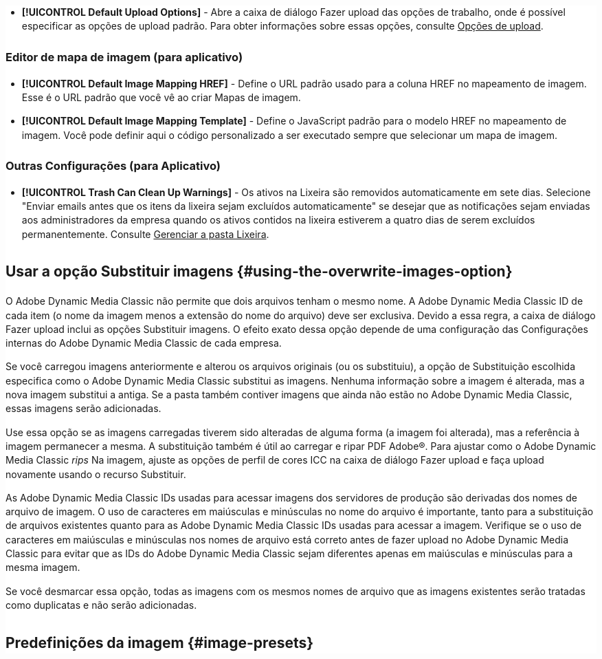 * **[!UICONTROL Default Upload Options]** - Abre a caixa de diálogo Fazer upload das opções de trabalho, onde é possível especificar as opções de upload padrão. Para obter informações sobre essas opções, consulte [Opções de upload](/help/using/uploading-files.md#upload_options).

### Editor de mapa de imagem (para aplicativo)

* **[!UICONTROL Default Image Mapping HREF]** - Define o URL padrão usado para a coluna HREF no mapeamento de imagem. Esse é o URL padrão que você vê ao criar Mapas de imagem.

* **[!UICONTROL Default Image Mapping Template]** - Define o JavaScript padrão para o modelo HREF no mapeamento de imagem. Você pode definir aqui o código personalizado a ser executado sempre que selecionar um mapa de imagem.

### Outras Configurações (para Aplicativo)

* **[!UICONTROL Trash Can Clean Up Warnings]** - Os ativos na Lixeira são removidos automaticamente em sete dias. Selecione &quot;Enviar emails antes que os itens da lixeira sejam excluídos automaticamente&quot; se desejar que as notificações sejam enviadas aos administradores da empresa quando os ativos contidos na lixeira estiverem a quatro dias de serem excluídos permanentemente. Consulte [Gerenciar a pasta Lixeira](/help/using/trash-folder.md).

## Usar a opção Substituir imagens {#using-the-overwrite-images-option}

O Adobe Dynamic Media Classic não permite que dois arquivos tenham o mesmo nome. A Adobe Dynamic Media Classic ID de cada item (o nome da imagem menos a extensão do nome do arquivo) deve ser exclusiva. Devido a essa regra, a caixa de diálogo Fazer upload inclui as opções Substituir imagens. O efeito exato dessa opção depende de uma configuração das Configurações internas do Adobe Dynamic Media Classic de cada empresa.

Se você carregou imagens anteriormente e alterou os arquivos originais (ou os substituiu), a opção de Substituição escolhida especifica como o Adobe Dynamic Media Classic substitui as imagens. Nenhuma informação sobre a imagem é alterada, mas a nova imagem substitui a antiga. Se a pasta também contiver imagens que ainda não estão no Adobe Dynamic Media Classic, essas imagens serão adicionadas.

Use essa opção se as imagens carregadas tiverem sido alteradas de alguma forma (a imagem foi alterada), mas a referência à imagem permanecer a mesma. A substituição também é útil ao carregar e ripar PDF Adobe®. Para ajustar como o Adobe Dynamic Media Classic *rips* Na imagem, ajuste as opções de perfil de cores ICC na caixa de diálogo Fazer upload e faça upload novamente usando o recurso Substituir.

As Adobe Dynamic Media Classic IDs usadas para acessar imagens dos servidores de produção são derivadas dos nomes de arquivo de imagem. O uso de caracteres em maiúsculas e minúsculas no nome do arquivo é importante, tanto para a substituição de arquivos existentes quanto para as Adobe Dynamic Media Classic IDs usadas para acessar a imagem. Verifique se o uso de caracteres em maiúsculas e minúsculas nos nomes de arquivo está correto antes de fazer upload no Adobe Dynamic Media Classic para evitar que as IDs do Adobe Dynamic Media Classic sejam diferentes apenas em maiúsculas e minúsculas para a mesma imagem.

Se você desmarcar essa opção, todas as imagens com os mesmos nomes de arquivo que as imagens existentes serão tratadas como duplicatas e não serão adicionadas.

## Predefinições da imagem {#image-presets}
